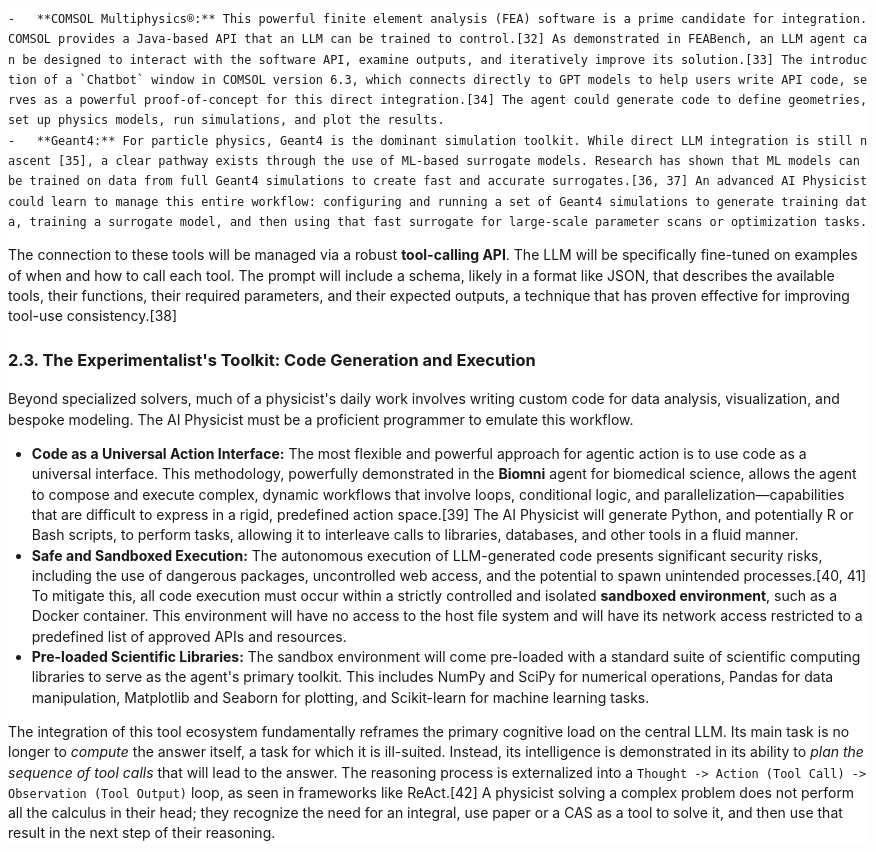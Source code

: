     -   **COMSOL Multiphysics®:** This powerful finite element analysis (FEA) software is a prime candidate for integration. COMSOL provides a Java-based API that an LLM can be trained to control.[32] As demonstrated in FEABench, an LLM agent can be designed to interact with the software API, examine outputs, and iteratively improve its solution.[33] The introduction of a `Chatbot` window in COMSOL version 6.3, which connects directly to GPT models to help users write API code, serves as a powerful proof-of-concept for this direct integration.[34] The agent could generate code to define geometries, set up physics models, run simulations, and plot the results.
    -   **Geant4:** For particle physics, Geant4 is the dominant simulation toolkit. While direct LLM integration is still nascent [35], a clear pathway exists through the use of ML-based surrogate models. Research has shown that ML models can be trained on data from full Geant4 simulations to create fast and accurate surrogates.[36, 37] An advanced AI Physicist could learn to manage this entire workflow: configuring and running a set of Geant4 simulations to generate training data, training a surrogate model, and then using that fast surrogate for large-scale parameter scans or optimization tasks.

The connection to these tools will be managed via a robust **tool-calling API**. The LLM will be specifically fine-tuned on examples of when and how to call each tool. The prompt will include a schema, likely in a format like JSON, that describes the available tools, their functions, their required parameters, and their expected outputs, a technique that has proven effective for improving tool-use consistency.[38]

### 2.3. The Experimentalist's Toolkit: Code Generation and Execution

Beyond specialized solvers, much of a physicist's daily work involves writing custom code for data analysis, visualization, and bespoke modeling. The AI Physicist must be a proficient programmer to emulate this workflow.

-   **Code as a Universal Action Interface:** The most flexible and powerful approach for agentic action is to use code as a universal interface. This methodology, powerfully demonstrated in the **Biomni** agent for biomedical science, allows the agent to compose and execute complex, dynamic workflows that involve loops, conditional logic, and parallelization—capabilities that are difficult to express in a rigid, predefined action space.[39] The AI Physicist will generate Python, and potentially R or Bash scripts, to perform tasks, allowing it to interleave calls to libraries, databases, and other tools in a fluid manner.
-   **Safe and Sandboxed Execution:** The autonomous execution of LLM-generated code presents significant security risks, including the use of dangerous packages, uncontrolled web access, and the potential to spawn unintended processes.[40, 41] To mitigate this, all code execution must occur within a strictly controlled and isolated **sandboxed environment**, such as a Docker container. This environment will have no access to the host file system and will have its network access restricted to a predefined list of approved APIs and resources.
-   **Pre-loaded Scientific Libraries:** The sandbox environment will come pre-loaded with a standard suite of scientific computing libraries to serve as the agent's primary toolkit. This includes NumPy and SciPy for numerical operations, Pandas for data manipulation, Matplotlib and Seaborn for plotting, and Scikit-learn for machine learning tasks.

The integration of this tool ecosystem fundamentally reframes the primary cognitive load on the central LLM. Its main task is no longer to _compute_ the answer itself, a task for which it is ill-suited. Instead, its intelligence is demonstrated in its ability to _plan the sequence of tool calls_ that will lead to the answer. The reasoning process is externalized into a `Thought -> Action (Tool Call) -> Observation (Tool Output)` loop, as seen in frameworks like ReAct.[42] A physicist solving a complex problem does not perform all the calculus in their head; they recognize the need for an integral, use paper or a CAS as a tool to solve it, and then use that result in the next step of their reasoning.
